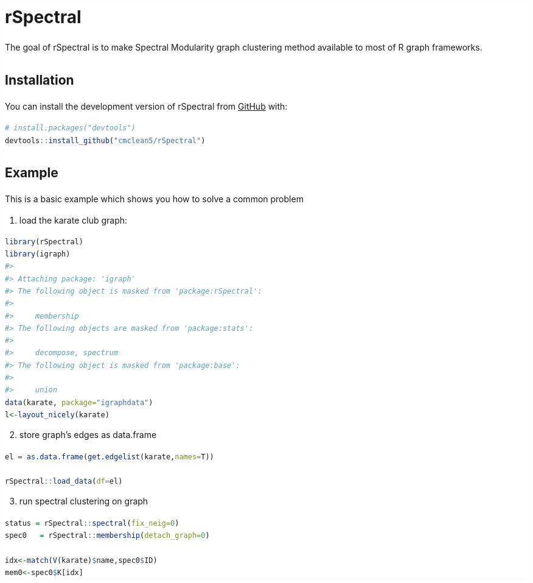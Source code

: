 


# rSpectral




The goal of rSpectral is to make Spectral Modularity graph clustering
method available to most of R graph frameworks.

## Installation

You can install the development version of rSpectral from
[GitHub](https://github.com/) with:

``` r
# install.packages("devtools")
devtools::install_github("cmclean5/rSpectral")
```

## Example

This is a basic example which shows you how to solve a common problem

1.  load the karate club graph:

``` r
library(rSpectral)
library(igraph)
#> 
#> Attaching package: 'igraph'
#> The following object is masked from 'package:rSpectral':
#> 
#>     membership
#> The following objects are masked from 'package:stats':
#> 
#>     decompose, spectrum
#> The following object is masked from 'package:base':
#> 
#>     union
data(karate, package="igraphdata")
l<-layout_nicely(karate)
```

2.  store graph’s edges as data.frame

``` r
el = as.data.frame(get.edgelist(karate,names=T))

rSpectral::load_data(df=el)
```

3.  run spectral clustering on graph

``` r
status = rSpectral::spectral(fix_neig=0)
spec0   = rSpectral::membership(detach_graph=0)

idx<-match(V(karate)$name,spec0$ID)
mem0<-spec0$K[idx]
```
